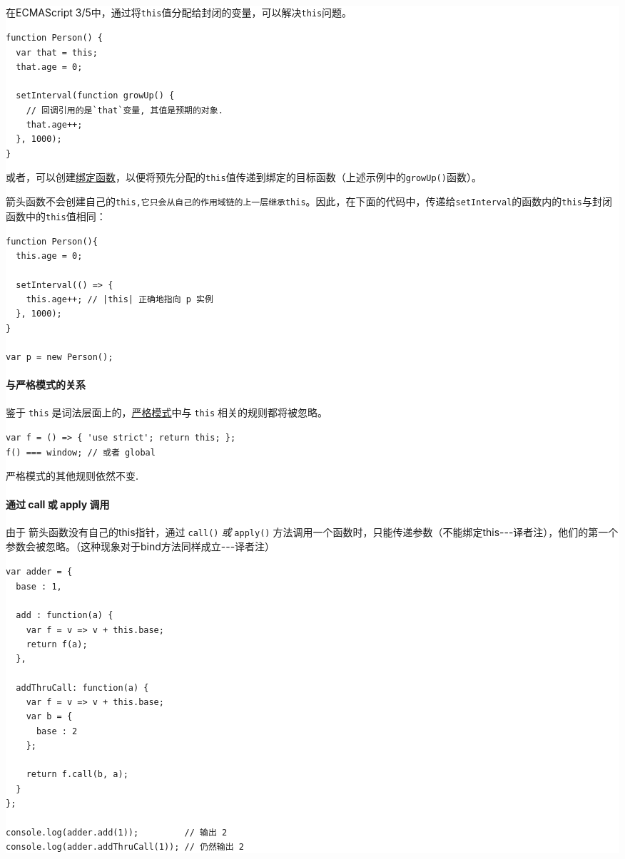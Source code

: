 在ECMAScript 3/5中，通过将`this`值分配给封闭的变量，可以解决`this`问题。

```
function Person() {
  var that = this;
  that.age = 0;

  setInterval(function growUp() {
    // 回调引用的是`that`变量, 其值是预期的对象.
    that.age++;
  }, 1000);
}
```

或者，可以创建[绑定函数](https://developer.mozilla.org/en-US/docs/Web/JavaScript/Reference/Global_Objects/Function/bind)，以便将预先分配的`this`值传递到绑定的目标函数（上述示例中的`growUp()`函数）。

箭头函数不会创建自己的`this,它只会从自己的作用域链的上一层继承this`。因此，在下面的代码中，传递给`setInterval`的函数内的`this`与封闭函数中的`this`值相同：

```
function Person(){
  this.age = 0;

  setInterval(() => {
    this.age++; // |this| 正确地指向 p 实例
  }, 1000);
}

var p = new Person();
```

#### 与严格模式的关系

鉴于 `this` 是词法层面上的，[严格模式](https://developer.mozilla.org/zh-CN/docs/Web/JavaScript/Reference/Strict_mode)中与 `this` 相关的规则都将被忽略。

```
var f = () => { 'use strict'; return this; };
f() === window; // 或者 global
```

严格模式的其他规则依然不变.

#### 通过 call 或 apply 调用

由于 箭头函数没有自己的this指针，通过 `call()` *或* `apply()` 方法调用一个函数时，只能传递参数（不能绑定this---译者注），他们的第一个参数会被忽略。（这种现象对于bind方法同样成立---译者注）

```
var adder = {
  base : 1,

  add : function(a) {
    var f = v => v + this.base;
    return f(a);
  },

  addThruCall: function(a) {
    var f = v => v + this.base;
    var b = {
      base : 2
    };

    return f.call(b, a);
  }
};

console.log(adder.add(1));         // 输出 2
console.log(adder.addThruCall(1)); // 仍然输出 2
```